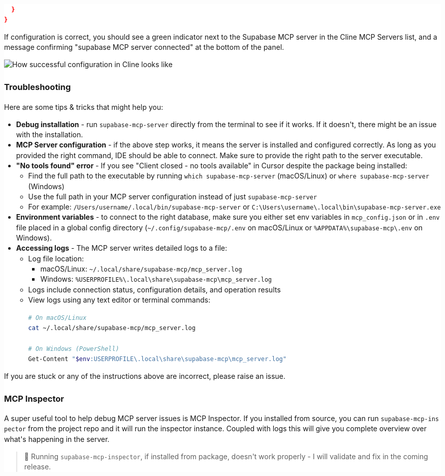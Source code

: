    ```json
     }
   }
   ```

If configuration is correct, you should see a green indicator next to the Supabase MCP server in the Cline MCP Servers list, and a message confirming "supabase MCP server connected" at the bottom of the panel.

![How successful configuration in Cline looks like](https://github.com/user-attachments/assets/6c4446ad-7a58-44c6-bf12-6c82222bbe59)

### Troubleshooting

Here are some tips & tricks that might help you:
- **Debug installation** - run `supabase-mcp-server` directly from the terminal to see if it works. If it doesn't, there might be an issue with the installation.
- **MCP Server configuration** - if the above step works, it means the server is installed and configured correctly. As long as you provided the right command, IDE should be able to connect. Make sure to provide the right path to the server executable.
- **"No tools found" error** - If you see "Client closed - no tools available" in Cursor despite the package being installed:
  - Find the full path to the executable by running `which supabase-mcp-server` (macOS/Linux) or `where supabase-mcp-server` (Windows)
  - Use the full path in your MCP server configuration instead of just `supabase-mcp-server`
  - For example: `/Users/username/.local/bin/supabase-mcp-server` or `C:\Users\username\.local\bin\supabase-mcp-server.exe`
- **Environment variables** - to connect to the right database, make sure you either set env variables in `mcp_config.json` or in `.env` file placed in a global config directory (`~/.config/supabase-mcp/.env` on macOS/Linux or `%APPDATA%\supabase-mcp\.env` on Windows).
- **Accessing logs** - The MCP server writes detailed logs to a file:
  - Log file location:
    - macOS/Linux: `~/.local/share/supabase-mcp/mcp_server.log`
    - Windows: `%USERPROFILE%\.local\share\supabase-mcp\mcp_server.log`
  - Logs include connection status, configuration details, and operation results
  - View logs using any text editor or terminal commands:
    ```bash
    # On macOS/Linux
    cat ~/.local/share/supabase-mcp/mcp_server.log

    # On Windows (PowerShell)
    Get-Content "$env:USERPROFILE\.local\share\supabase-mcp\mcp_server.log"
    ```

If you are stuck or any of the instructions above are incorrect, please raise an issue.

### MCP Inspector
A super useful tool to help debug MCP server issues is MCP Inspector. If you installed from source, you can run `supabase-mcp-inspector` from the project repo and it will run the inspector instance. Coupled with logs this will give you complete overview over what's happening in the server.
> 📝 Running `supabase-mcp-inspector`, if installed from package, doesn't work properly - I will validate and fix in the coming release.
